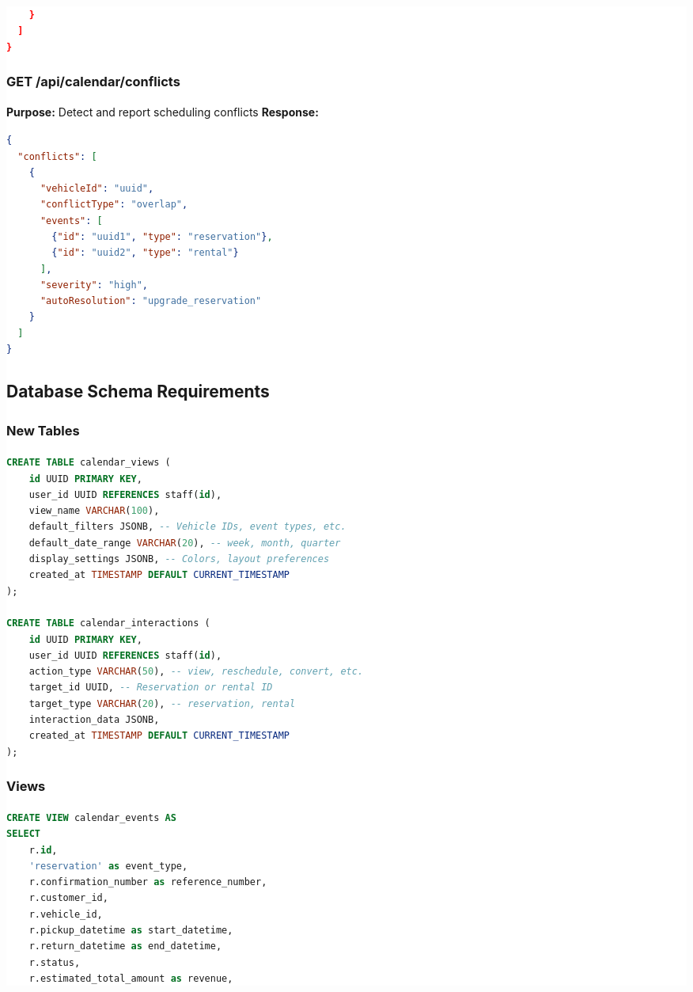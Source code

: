 ```json
    }
  ]
}
```

### GET /api/calendar/conflicts
**Purpose:** Detect and report scheduling conflicts
**Response:**
```json
{
  "conflicts": [
    {
      "vehicleId": "uuid",
      "conflictType": "overlap",
      "events": [
        {"id": "uuid1", "type": "reservation"},
        {"id": "uuid2", "type": "rental"}
      ],
      "severity": "high",
      "autoResolution": "upgrade_reservation"
    }
  ]
}
```

## Database Schema Requirements

### New Tables
```sql
CREATE TABLE calendar_views (
    id UUID PRIMARY KEY,
    user_id UUID REFERENCES staff(id),
    view_name VARCHAR(100),
    default_filters JSONB, -- Vehicle IDs, event types, etc.
    default_date_range VARCHAR(20), -- week, month, quarter
    display_settings JSONB, -- Colors, layout preferences
    created_at TIMESTAMP DEFAULT CURRENT_TIMESTAMP
);

CREATE TABLE calendar_interactions (
    id UUID PRIMARY KEY,
    user_id UUID REFERENCES staff(id),
    action_type VARCHAR(50), -- view, reschedule, convert, etc.
    target_id UUID, -- Reservation or rental ID
    target_type VARCHAR(20), -- reservation, rental
    interaction_data JSONB,
    created_at TIMESTAMP DEFAULT CURRENT_TIMESTAMP
);
```

### Views
```sql
CREATE VIEW calendar_events AS
SELECT 
    r.id,
    'reservation' as event_type,
    r.confirmation_number as reference_number,
    r.customer_id,
    r.vehicle_id,
    r.pickup_datetime as start_datetime,
    r.return_datetime as end_datetime,
    r.status,
    r.estimated_total_amount as revenue,
```